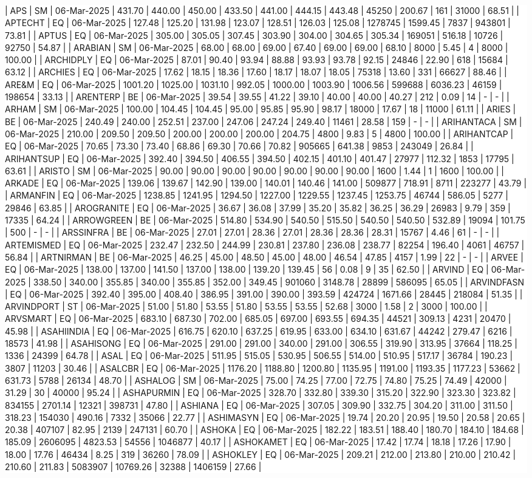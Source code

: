 | APS | SM | 06-Mar-2025 | 431.70 | 440.00 | 450.00 | 433.50 | 441.00 | 444.15 | 443.48 | 45250 | 200.67 | 161 | 31000 | 68.51 |
| APTECHT | EQ | 06-Mar-2025 | 127.48 | 125.20 | 131.98 | 123.07 | 128.51 | 126.03 | 125.08 | 1278745 | 1599.45 | 7837 | 943801 | 73.81 |
| APTUS | EQ | 06-Mar-2025 | 305.00 | 305.05 | 307.45 | 303.90 | 304.00 | 304.65 | 305.34 | 169051 | 516.18 | 10726 | 92750 | 54.87 |
| ARABIAN | SM | 06-Mar-2025 | 68.00 | 68.00 | 69.00 | 67.40 | 69.00 | 69.00 | 68.10 | 8000 | 5.45 | 4 | 8000 | 100.00 |
| ARCHIDPLY | EQ | 06-Mar-2025 | 87.01 | 90.40 | 93.94 | 88.88 | 93.93 | 93.78 | 92.15 | 24846 | 22.90 | 618 | 15684 | 63.12 |
| ARCHIES | EQ | 06-Mar-2025 | 17.62 | 18.15 | 18.36 | 17.60 | 18.17 | 18.07 | 18.05 | 75318 | 13.60 | 331 | 66627 | 88.46 |
| ARE&M | EQ | 06-Mar-2025 | 1001.20 | 1025.00 | 1031.10 | 992.05 | 1000.00 | 1003.90 | 1006.56 | 599688 | 6036.23 | 46159 | 198654 | 33.13 |
| ARENTERP | BE | 06-Mar-2025 | 39.54 | 39.55 | 41.22 | 39.10 | 40.00 | 40.00 | 40.27 | 212 | 0.09 | 14 | - | - |
| ARHAM | SM | 06-Mar-2025 | 100.00 | 104.45 | 104.45 | 95.00 | 95.85 | 95.90 | 98.17 | 18000 | 17.67 | 18 | 11000 | 61.11 |
| ARIES | BE | 06-Mar-2025 | 240.49 | 240.00 | 252.51 | 237.00 | 247.06 | 247.24 | 249.40 | 11461 | 28.58 | 159 | - | - |
| ARIHANTACA | SM | 06-Mar-2025 | 210.00 | 209.50 | 209.50 | 200.00 | 200.00 | 200.00 | 204.75 | 4800 | 9.83 | 5 | 4800 | 100.00 |
| ARIHANTCAP | EQ | 06-Mar-2025 | 70.65 | 73.30 | 73.40 | 68.86 | 69.30 | 70.66 | 70.82 | 905665 | 641.38 | 9853 | 243049 | 26.84 |
| ARIHANTSUP | EQ | 06-Mar-2025 | 392.40 | 394.50 | 406.55 | 394.50 | 402.15 | 401.10 | 401.47 | 27977 | 112.32 | 1853 | 17795 | 63.61 |
| ARISTO | SM | 06-Mar-2025 | 90.00 | 90.00 | 90.00 | 90.00 | 90.00 | 90.00 | 90.00 | 1600 | 1.44 | 1 | 1600 | 100.00 |
| ARKADE | EQ | 06-Mar-2025 | 139.06 | 139.67 | 142.90 | 139.00 | 140.01 | 140.46 | 141.00 | 509877 | 718.91 | 8711 | 223277 | 43.79 |
| ARMANFIN | EQ | 06-Mar-2025 | 1238.85 | 1241.95 | 1294.50 | 1227.00 | 1229.55 | 1237.45 | 1253.75 | 46744 | 586.05 | 5277 | 29846 | 63.85 |
| AROGRANITE | EQ | 06-Mar-2025 | 36.67 | 36.08 | 37.99 | 35.20 | 35.82 | 36.25 | 36.29 | 26983 | 9.79 | 359 | 17335 | 64.24 |
| ARROWGREEN | BE | 06-Mar-2025 | 514.80 | 534.90 | 540.50 | 515.50 | 540.50 | 540.50 | 532.89 | 19094 | 101.75 | 500 | - | - |
| ARSSINFRA | BE | 06-Mar-2025 | 27.01 | 27.01 | 28.36 | 27.01 | 28.36 | 28.36 | 28.31 | 15767 | 4.46 | 61 | - | - |
| ARTEMISMED | EQ | 06-Mar-2025 | 232.47 | 232.50 | 244.99 | 230.81 | 237.80 | 236.08 | 238.77 | 82254 | 196.40 | 4061 | 46757 | 56.84 |
| ARTNIRMAN | BE | 06-Mar-2025 | 46.25 | 45.00 | 48.50 | 45.00 | 48.00 | 46.54 | 47.85 | 4157 | 1.99 | 22 | - | - |
| ARVEE | EQ | 06-Mar-2025 | 138.00 | 137.00 | 141.50 | 137.00 | 138.00 | 139.20 | 139.45 | 56 | 0.08 | 9 | 35 | 62.50 |
| ARVIND | EQ | 06-Mar-2025 | 338.50 | 340.00 | 355.85 | 340.00 | 355.85 | 352.00 | 349.45 | 901060 | 3148.78 | 28899 | 586095 | 65.05 |
| ARVINDFASN | EQ | 06-Mar-2025 | 392.40 | 395.00 | 408.40 | 386.95 | 391.00 | 390.00 | 393.59 | 424724 | 1671.66 | 28445 | 218084 | 51.35 |
| ARVINDPORT | ST | 06-Mar-2025 | 51.00 | 51.80 | 53.55 | 51.80 | 53.55 | 53.55 | 52.68 | 3000 | 1.58 | 2 | 3000 | 100.00 |
| ARVSMART | EQ | 06-Mar-2025 | 683.10 | 687.30 | 702.00 | 685.05 | 697.00 | 693.55 | 694.35 | 44521 | 309.13 | 4231 | 20470 | 45.98 |
| ASAHIINDIA | EQ | 06-Mar-2025 | 616.75 | 620.10 | 637.25 | 619.95 | 633.00 | 634.10 | 631.67 | 44242 | 279.47 | 6216 | 18573 | 41.98 |
| ASAHISONG | EQ | 06-Mar-2025 | 291.00 | 291.00 | 340.00 | 291.00 | 306.55 | 319.90 | 313.95 | 37664 | 118.25 | 1336 | 24399 | 64.78 |
| ASAL | EQ | 06-Mar-2025 | 511.95 | 515.05 | 530.95 | 506.55 | 514.00 | 510.95 | 517.17 | 36784 | 190.23 | 3807 | 11203 | 30.46 |
| ASALCBR | EQ | 06-Mar-2025 | 1176.20 | 1188.80 | 1200.80 | 1135.95 | 1191.00 | 1193.35 | 1177.23 | 53662 | 631.73 | 5788 | 26134 | 48.70 |
| ASHALOG | SM | 06-Mar-2025 | 75.00 | 74.25 | 77.00 | 72.75 | 74.80 | 75.25 | 74.49 | 42000 | 31.29 | 30 | 40000 | 95.24 |
| ASHAPURMIN | EQ | 06-Mar-2025 | 328.70 | 332.80 | 339.30 | 315.20 | 322.90 | 323.30 | 323.82 | 834155 | 2701.14 | 12321 | 398731 | 47.80 |
| ASHIANA | EQ | 06-Mar-2025 | 307.05 | 309.90 | 332.75 | 304.20 | 311.00 | 311.50 | 318.23 | 154030 | 490.16 | 7332 | 35066 | 22.77 |
| ASHIMASYN | EQ | 06-Mar-2025 | 19.74 | 20.20 | 20.95 | 19.50 | 20.58 | 20.65 | 20.38 | 407107 | 82.95 | 2139 | 247131 | 60.70 |
| ASHOKA | EQ | 06-Mar-2025 | 182.22 | 183.51 | 188.40 | 180.70 | 184.10 | 184.68 | 185.09 | 2606095 | 4823.53 | 54556 | 1046877 | 40.17 |
| ASHOKAMET | EQ | 06-Mar-2025 | 17.42 | 17.74 | 18.18 | 17.26 | 17.90 | 18.00 | 17.76 | 46434 | 8.25 | 319 | 36260 | 78.09 |
| ASHOKLEY | EQ | 06-Mar-2025 | 209.21 | 212.00 | 213.80 | 210.00 | 210.42 | 210.60 | 211.83 | 5083907 | 10769.26 | 32388 | 1406159 | 27.66 |